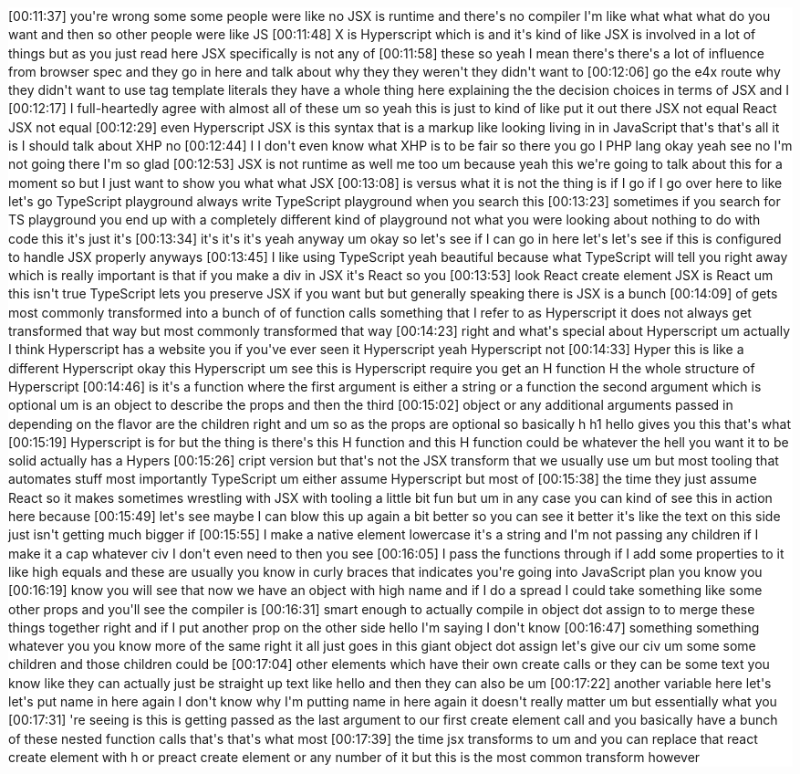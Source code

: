 [00:11:37]  you're wrong some some people were like no JSX is runtime and there's no compiler I'm like what what what do you want and then so other people were like JS
[00:11:48] X is Hyperscript which is and it's kind of like JSX is involved in a lot of things but as you just read here JSX specifically is not any of
[00:11:58]  these so yeah I mean there's there's a lot of influence from browser spec and they go in here and talk about why they they weren't they didn't want to
[00:12:06]  go the e4x route why they didn't want to use tag template literals they have a whole thing here explaining the the decision choices in terms of JSX and I
[00:12:17]  I full-heartedly agree with almost all of these um so yeah this is just to kind of like put it out there JSX not equal React JSX not equal
[00:12:29]  even Hyperscript JSX is this syntax that is a markup like looking living in in JavaScript that's that's all it is I should talk about XHP no
[00:12:44]  I I don't even know what XHP is to be fair so there you go I PHP lang okay yeah see no I'm not going there I'm so glad
[00:12:53]  JSX is not runtime as well me too um because yeah this we're going to talk about this for a moment so but I just want to show you what what JSX
[00:13:08]  is versus what it is not the thing is if I go if I go over here to like let's go TypeScript playground always write TypeScript playground when you search this
[00:13:23]  sometimes if you search for TS playground you end up with a completely different kind of playground not what you were looking about nothing to do with code this it's just it's
[00:13:34]  it's it's it's yeah anyway um okay so let's see if I can go in here let's let's see if this is configured to handle JSX properly anyways
[00:13:45]  I like using TypeScript yeah beautiful because what TypeScript will tell you right away which is really important is that if you make a div in JSX it's React so you
[00:13:53]  look React create element JSX is React um this isn't true TypeScript lets you preserve JSX if you want but but generally speaking there is JSX is a bunch
[00:14:09]  of gets most commonly transformed into a bunch of of function calls something that I refer to as Hyperscript it does not always get transformed that way but most commonly transformed that way
[00:14:23]  right and what's special about Hyperscript um actually I think Hyperscript has a website you if you've ever seen it Hyperscript yeah Hyperscript not
[00:14:33]  Hyper this is like a different Hyperscript okay this Hyperscript um see this is Hyperscript require you get an H function H the whole structure of Hyperscript
[00:14:46]  is it's a function where the first argument is either a string or a function the second argument which is optional um is an object to describe the props and then the third
[00:15:02]  object or any additional arguments passed in depending on the flavor are the children right and um so as the props are optional so basically h h1 hello gives you this that's what
[00:15:19]  Hyperscript is for but the thing is there's this H function and this H function could be whatever the hell you want it to be solid actually has a Hypers
[00:15:26] cript version but that's not the JSX transform that we usually use um but most tooling that automates stuff most importantly TypeScript um either assume Hyperscript but most of
[00:15:38]  the time they just assume React so it makes sometimes wrestling with JSX with tooling a little bit fun but um in any case you can kind of see this in action here because
[00:15:49]  let's see maybe I can blow this up again a bit better so you can see it better it's like the text on this side just isn't getting much bigger if
[00:15:55]  I make a native element lowercase it's a string and I'm not passing any children if I make it a cap whatever civ I don't even need to then you see
[00:16:05]  I pass the functions through if I add some properties to it like high equals and these are usually you know in curly braces that indicates you're going into JavaScript plan you know you
[00:16:19]  know you will see that now we have an object with high name and if I do a spread I could take something like some other props and you'll see the compiler is
[00:16:31]  smart enough to actually compile in object dot assign to to merge these things together right and if I put another prop on the other side hello I'm saying I don't know
[00:16:47]  something something whatever you you know more of the same right it all just goes in this giant object dot assign let's give our civ um some some children and those children could be
[00:17:04]  other elements which have their own create calls or they can be some text you know like they can actually just be straight up text like hello and then they can also be um
[00:17:22]  another variable here let's let's put name in here again I don't know why I'm putting name in here again it doesn't really matter um but essentially what you
[00:17:31] 're seeing is this is getting passed as the last argument to our first create element call and you basically have a bunch of these nested function calls that's that's what most
[00:17:39]  the time jsx transforms to um and you can replace that react create element with h or preact create element or any number of it but this is the most common transform however